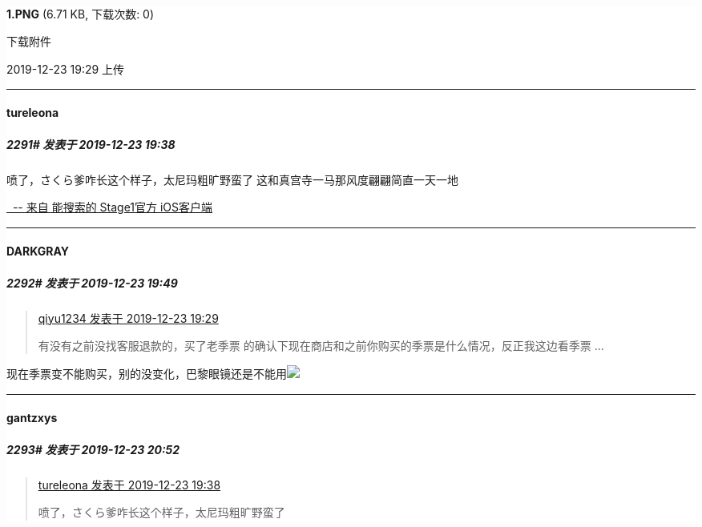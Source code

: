
<strong>1.PNG</strong> (6.71 KB, 下载次数: 0)

下载附件

2019-12-23 19:29 上传












-----

####  tureleona  
##### 2291#       发表于 2019-12-23 19:38




喷了，さくら爹咋长这个样子，太尼玛粗旷野蛮了
这和真宫寺一马那风度翩翩简直一天一地

[  -- 来自 能搜索的 Stage1官方 iOS客户端](https://itunes.apple.com/fi/app/saraba1st/id1221237470?mt=8)







-----

####  DARKGRAY  
##### 2292#       发表于 2019-12-23 19:49



<blockquote><a href="httphttps://bbs.saraba1st.com/2b/forum.php?mod=redirect&amp;goto=findpost&amp;pid=45961167&amp;ptid=1820599" target="_blank">qiyu1234 发表于 2019-12-23 19:29</a>

有没有之前没找客服退款的，买了老季票 的确认下现在商店和之前你购买的季票是什么情况，反正我这边看季票 ...</blockquote>
现在季票变不能购买，别的没变化，巴黎眼镜还是不能用<img src="https://static.saraba1st.com/image/smiley/face2017/017.png" referrerpolicy="no-referrer">







-----

####  gantzxys  
##### 2293#       发表于 2019-12-23 20:52



<blockquote><a href="httphttps://bbs.saraba1st.com/2b/forum.php?mod=redirect&amp;goto=findpost&amp;pid=45961276&amp;ptid=1820599" target="_blank">tureleona 发表于 2019-12-23 19:38</a>

喷了，さくら爹咋长这个样子，太尼玛粗旷野蛮了
